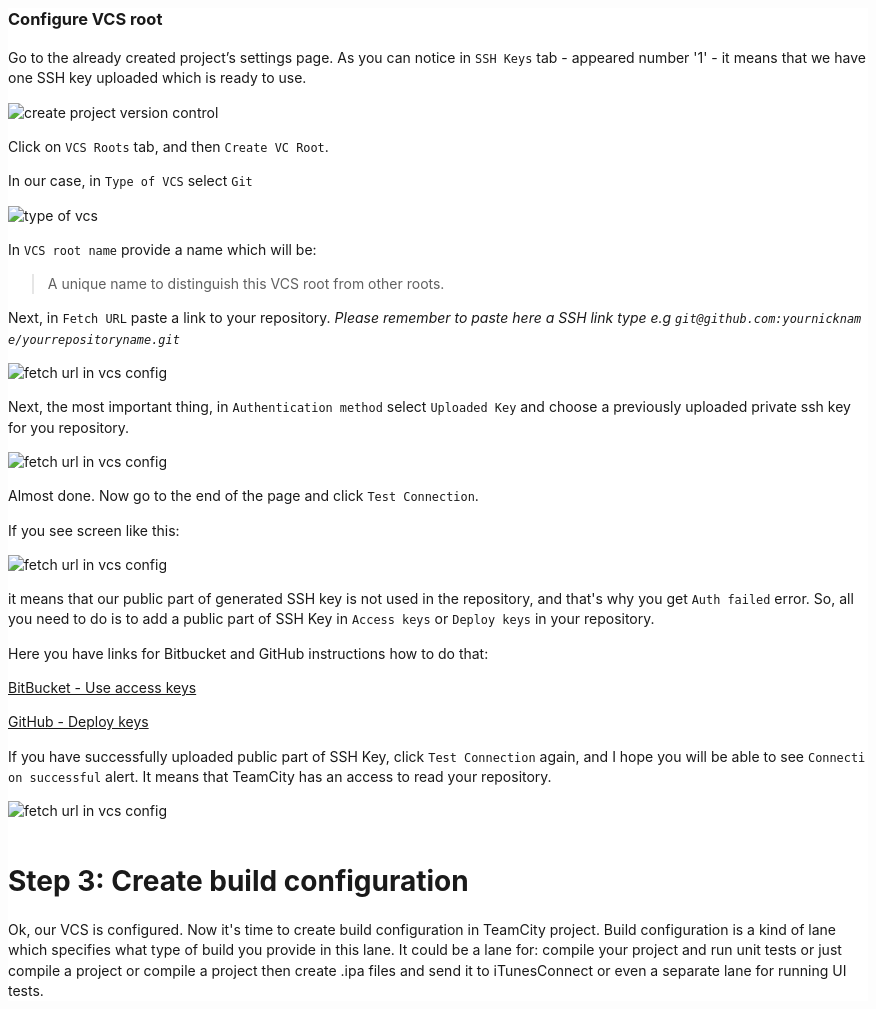 ### Configure VCS root

Go to the already created project’s settings page. As you can notice in `SSH Keys` tab - appeared number '1' - it means that we have one SSH key uploaded which is ready to use.

![create project version control](../../static/images/teamcity-for-ios-project/vcs_root_section.png "")

Click on `VCS Roots` tab, and then `Create VC Root`.

In our case, in `Type of VCS` select `Git`

![type of vcs](../../static/images/teamcity-for-ios-project/type_of_vcs.png "")

In `VCS root name` provide a name which will be:

> A unique name to distinguish this VCS root from other roots.

Next, in `Fetch URL` paste a link to your repository. *Please remember to paste here a SSH link type e.g `git@github.com:yournickname/yourrepositoryname.git`*

![fetch url in vcs config](../../static/images/teamcity-for-ios-project/fetch_url.png "")

Next, the most important thing, in `Authentication method` select `Uploaded Key` and choose a previously uploaded private ssh key for you repository.

![fetch url in vcs config](../../static/images/teamcity-for-ios-project/ssh_choose_uploaded_key.png "")

Almost done. Now go to the end of the page and click `Test Connection`.

If you see screen like this:

![fetch url in vcs config](../../static/images/teamcity-for-ios-project/connection_failed.png "")

it means that our public part of generated SSH key is not used in the repository, and that's why you get `Auth failed` error. So, all you need to do is to add a public part of SSH Key in `Access keys` or `Deploy keys` in your repository.

Here you have links for Bitbucket and GitHub instructions how to do that:

[BitBucket - Use access keys](https://confluence.atlassian.com/bitbucket/use-access-keys-294486051.html)

[GitHub - Deploy keys](https://developer.github.com/v3/guides/managing-deploy-keys/#deploy-keys)

If you have successfully uploaded public part of SSH Key, click `Test Connection` again, and I hope you will be able to see `Connection successful` alert. It means that TeamCity has an access to read your repository.

![fetch url in vcs config](../../static/images/teamcity-for-ios-project/connection_successful.png "")

# Step 3: Create build configuration

Ok, our VCS is configured. Now it's time to create build configuration in TeamCity project. Build configuration is a kind of lane which specifies what type of build you provide in this lane.
It could be a lane for: compile your project and run unit tests or just compile a project or compile a project then create .ipa files and send it to iTunesConnect or even a separate lane for running UI tests.
